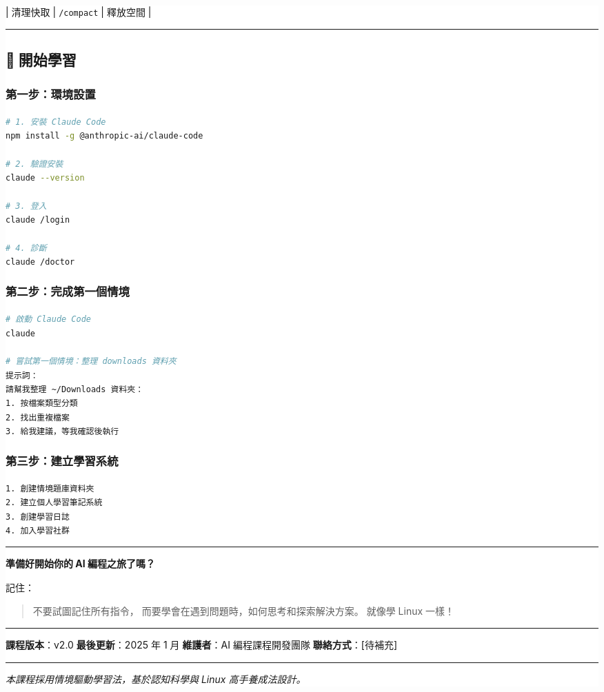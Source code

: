 | 清理快取 | `/compact` | 釋放空間 |

---

## 🚀 開始學習

### 第一步：環境設置

```bash
# 1. 安裝 Claude Code
npm install -g @anthropic-ai/claude-code

# 2. 驗證安裝
claude --version

# 3. 登入
claude /login

# 4. 診斷
claude /doctor
```

### 第二步：完成第一個情境

```bash
# 啟動 Claude Code
claude

# 嘗試第一個情境：整理 downloads 資料夾
提示詞：
請幫我整理 ~/Downloads 資料夾：
1. 按檔案類型分類
2. 找出重複檔案
3. 給我建議，等我確認後執行
```

### 第三步：建立學習系統

```
1. 創建情境題庫資料夾
2. 建立個人學習筆記系統
3. 創建學習日誌
4. 加入學習社群
```

---

**準備好開始你的 AI 編程之旅了嗎？**

記住：
> 不要試圖記住所有指令，
> 而要學會在遇到問題時，如何思考和探索解決方案。
> 就像學 Linux 一樣！

---

**課程版本**：v2.0
**最後更新**：2025 年 1 月
**維護者**：AI 編程課程開發團隊
**聯絡方式**：[待補充]

---

*本課程採用情境驅動學習法，基於認知科學與 Linux 高手養成法設計。*
